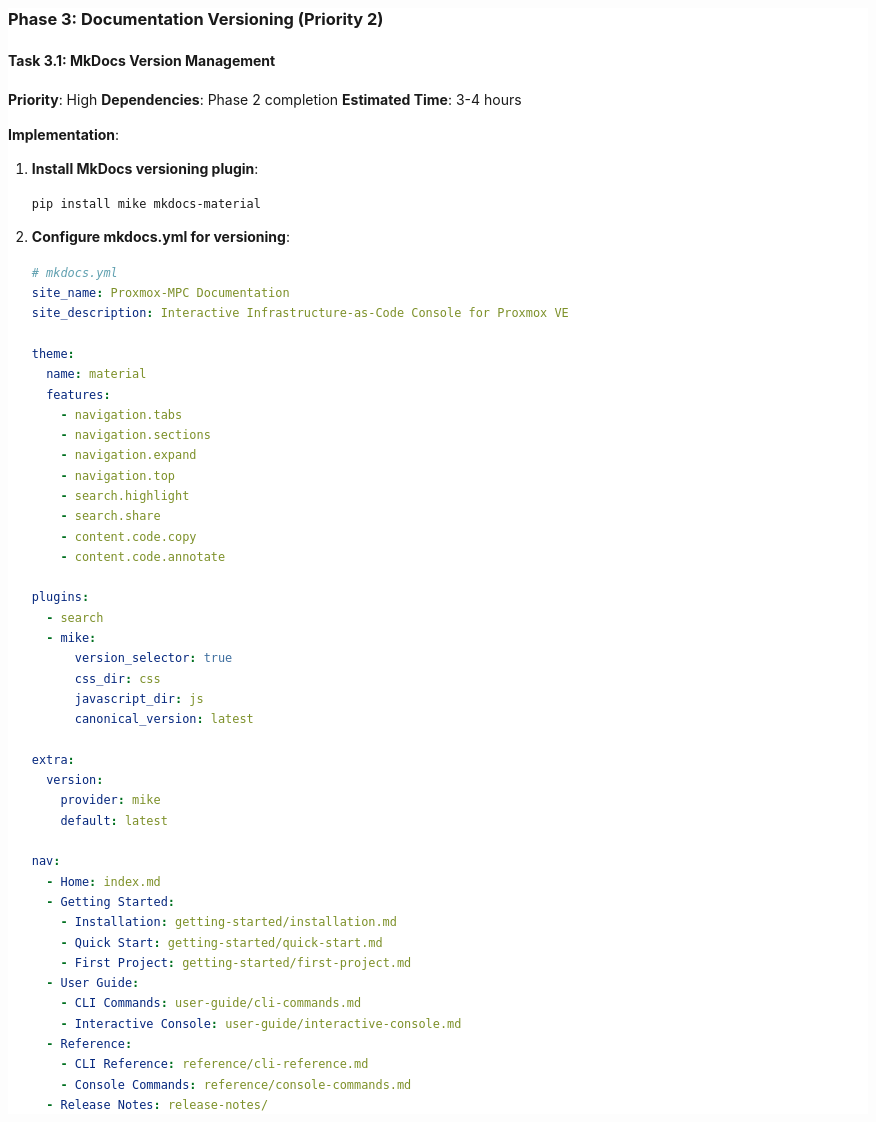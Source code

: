 ### Phase 3: Documentation Versioning (Priority 2)

#### Task 3.1: MkDocs Version Management
**Priority**: High
**Dependencies**: Phase 2 completion
**Estimated Time**: 3-4 hours

**Implementation**:
1. **Install MkDocs versioning plugin**:
   ```bash
   pip install mike mkdocs-material
   ```

2. **Configure mkdocs.yml for versioning**:
   ```yaml
   # mkdocs.yml
   site_name: Proxmox-MPC Documentation
   site_description: Interactive Infrastructure-as-Code Console for Proxmox VE
   
   theme:
     name: material
     features:
       - navigation.tabs
       - navigation.sections
       - navigation.expand
       - navigation.top
       - search.highlight
       - search.share
       - content.code.copy
       - content.code.annotate
   
   plugins:
     - search
     - mike:
         version_selector: true
         css_dir: css
         javascript_dir: js
         canonical_version: latest
   
   extra:
     version:
       provider: mike
       default: latest
   
   nav:
     - Home: index.md
     - Getting Started:
       - Installation: getting-started/installation.md
       - Quick Start: getting-started/quick-start.md
       - First Project: getting-started/first-project.md
     - User Guide:
       - CLI Commands: user-guide/cli-commands.md
       - Interactive Console: user-guide/interactive-console.md
     - Reference:
       - CLI Reference: reference/cli-reference.md
       - Console Commands: reference/console-commands.md
     - Release Notes: release-notes/
   ```
